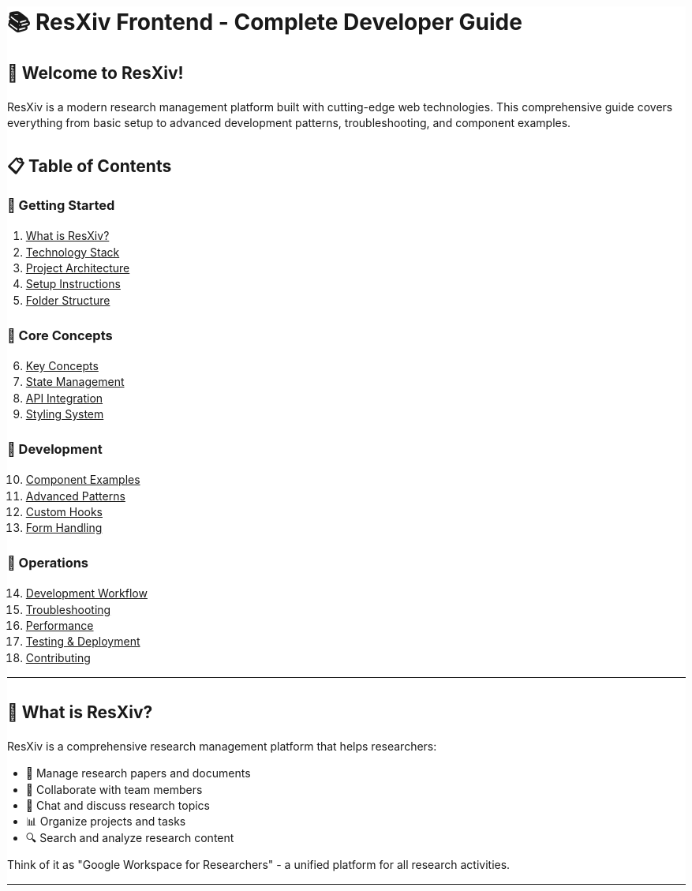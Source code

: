 # 📚 ResXiv Frontend - Complete Developer Guide

## 🌟 Welcome to ResXiv!

ResXiv is a modern research management platform built with cutting-edge web technologies. This comprehensive guide covers everything from basic setup to advanced development patterns, troubleshooting, and component examples.

## 📋 Table of Contents

### 🚀 Getting Started
1. [What is ResXiv?](#what-is-resxiv)
2. [Technology Stack](#technology-stack)
3. [Project Architecture](#project-architecture)
4. [Setup Instructions](#setup-instructions)
5. [Folder Structure](#folder-structure)

### 🧩 Core Concepts
6. [Key Concepts](#key-concepts)
7. [State Management](#state-management)
8. [API Integration](#api-integration)
9. [Styling System](#styling-system)

### 🎨 Development
10. [Component Examples](#component-examples)
11. [Advanced Patterns](#advanced-patterns)
12. [Custom Hooks](#custom-hooks)
13. [Form Handling](#form-handling)

### 🔧 Operations
14. [Development Workflow](#development-workflow)
15. [Troubleshooting](#troubleshooting)
16. [Performance](#performance)
17. [Testing & Deployment](#testing--deployment)
18. [Contributing](#contributing)

---

## 🎯 What is ResXiv?

ResXiv is a comprehensive research management platform that helps researchers:
- 📝 Manage research papers and documents
- 🤝 Collaborate with team members
- 💬 Chat and discuss research topics
- 📊 Organize projects and tasks
- 🔍 Search and analyze research content

Think of it as "Google Workspace for Researchers" - a unified platform for all research activities.

---